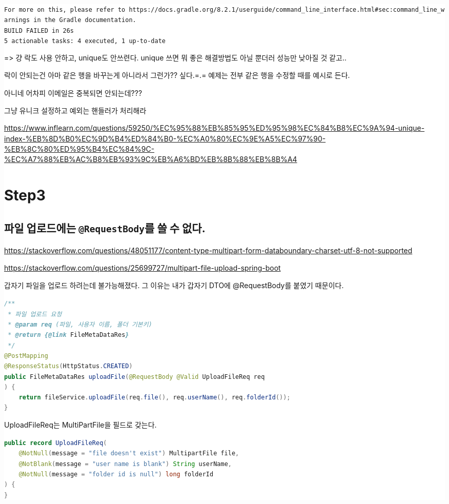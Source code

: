 ```
For more on this, please refer to https://docs.gradle.org/8.2.1/userguide/command_line_interface.html#sec:command_line_warnings in the Gradle documentation.
BUILD FAILED in 26s
5 actionable tasks: 4 executed, 1 up-to-date
```

=> 걍 락도 사용 안하고, unique도 안쓰련다.  unique 쓰면 뭐 좋은 해결방법도 아닐 뿐더러 성능만 낮아질 것 같고..

락이 안되는건 아마 같은 행을 바꾸는게 아니라서 그런가?? 싶다.=.= 예제는 전부 같은 행을 수정할 때를 예시로 든다.

아니네 어차피 이메일은 중복되면 안되는데???

그냥 유니크 설정하고 예외는 핸들러가 처리해라

https://www.inflearn.com/questions/59250/%EC%95%88%EB%85%95%ED%95%98%EC%84%B8%EC%9A%94-unique-index-%EB%8D%B0%EC%9D%B4%ED%84%B0-%EC%A0%80%EC%9E%A5%EC%97%90-%EB%8C%80%ED%95%B4%EC%84%9C-%EC%A7%88%EB%AC%B8%EB%93%9C%EB%A6%BD%EB%8B%88%EB%8B%A4



# Step3

## 파일 업로드에는 `@RequestBody`를 쓸 수 없다.

https://stackoverflow.com/questions/48051177/content-type-multipart-form-databoundary-charset-utf-8-not-supported

https://stackoverflow.com/questions/25699727/multipart-file-upload-spring-boot

갑자기 파일을 업로드 하려는데 불가능해졌다. 그 이유는 내가 갑자기 DTO에 @RequestBody를 붙였기 때문이다.

```java
/**
 * 파일 업로드 요청
 * @param req (파일, 사용자 이름, 폴더 기본키)
 * @return {@link FileMetaDataRes}
 */
@PostMapping
@ResponseStatus(HttpStatus.CREATED)
public FileMetaDataRes uploadFile(@RequestBody @Valid UploadFileReq req
) {
    return fileService.uploadFile(req.file(), req.userName(), req.folderId());
}
```

UploadFileReq는 MultiPartFile을 필드로 갖는다.

```java
public record UploadFileReq(
	@NotNull(message = "file doesn't exist") MultipartFile file,
	@NotBlank(message = "user name is blank") String userName,
	@NotNull(message = "folder id is null") long folderId
) {
}
```

